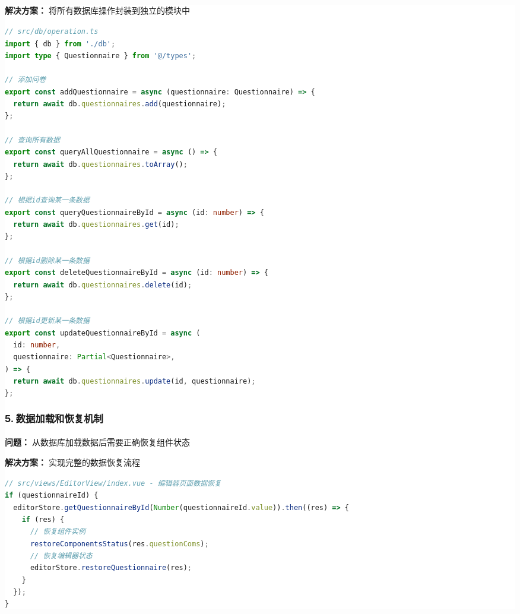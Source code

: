 **解决方案：** 将所有数据库操作封装到独立的模块中

```typescript
// src/db/operation.ts
import { db } from './db';
import type { Questionnaire } from '@/types';

// 添加问卷
export const addQuestionnaire = async (questionnaire: Questionnaire) => {
  return await db.questionnaires.add(questionnaire);
};

// 查询所有数据
export const queryAllQuestionnaire = async () => {
  return await db.questionnaires.toArray();
};

// 根据id查询某一条数据
export const queryQuestionnaireById = async (id: number) => {
  return await db.questionnaires.get(id);
};

// 根据id删除某一条数据
export const deleteQuestionnaireById = async (id: number) => {
  return await db.questionnaires.delete(id);
};

// 根据id更新某一条数据
export const updateQuestionnaireById = async (
  id: number,
  questionnaire: Partial<Questionnaire>,
) => {
  return await db.questionnaires.update(id, questionnaire);
};
```

### 5. 数据加载和恢复机制

**问题：** 从数据库加载数据后需要正确恢复组件状态

**解决方案：** 实现完整的数据恢复流程

```typescript
// src/views/EditorView/index.vue - 编辑器页面数据恢复
if (questionnaireId) {
  editorStore.getQuestionnaireById(Number(questionnaireId.value)).then((res) => {
    if (res) {
      // 恢复组件实例
      restoreComponentsStatus(res.questionComs);
      // 恢复编辑器状态
      editorStore.restoreQuestionnaire(res);
    }
  });
}
```
